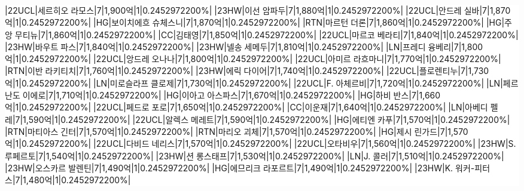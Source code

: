 |22UCL|세르히오 라모스|7|1,900억|1|0.2452972200%|
|23HW|이선 암파두|7|1,880억|1|0.2452972200%|
|22UCL|안드레 실바|7|1,870억|1|0.2452972200%|
|HG|보이치에흐 슈체스니|7|1,870억|1|0.2452972200%|
|RTN|마르턴 더론|7|1,860억|1|0.2452972200%|
|HG|주앙 무티뉴|7|1,860억|1|0.2452972200%|
|CC|김태영|7|1,850억|1|0.2452972200%|
|22UCL|마르코 베라티|7|1,840억|1|0.2452972200%|
|23HW|바우트 파스|7|1,840억|1|0.2452972200%|
|23HW|넬송 세메두|7|1,810억|1|0.2452972200%|
|LN|프레디 융베리|7|1,800억|1|0.2452972200%|
|22UCL|앙드레 오나나|7|1,800억|1|0.2452972200%|
|22UCL|아미르 라흐마니|7|1,770억|1|0.2452972200%|
|RTN|이반 라키티치|7|1,760억|1|0.2452972200%|
|23HW|에릭 다이어|7|1,740억|1|0.2452972200%|
|22UCL|플로렌티누|7|1,730억|1|0.2452972200%|
|LN|미로슬라프 클로제|7|1,730억|1|0.2452972200%|
|22UCL|F. 아체르비|7|1,720억|1|0.2452972200%|
|LN|페르난도 이에로|7|1,710억|1|0.2452972200%|
|HG|이아고 아스파스|7|1,670억|1|0.2452972200%|
|HG|하비 반스|7|1,660억|1|0.2452972200%|
|22UCL|페드로 포로|7|1,650억|1|0.2452972200%|
|CC|이운재|7|1,640억|1|0.2452972200%|
|LN|아베디 펠레|7|1,590억|1|0.2452972200%|
|22UCL|알렉스 메레트|7|1,590억|1|0.2452972200%|
|HG|에티엔 카푸|7|1,570억|1|0.2452972200%|
|RTN|마티아스 긴터|7|1,570억|1|0.2452972200%|
|RTN|마리오 괴체|7|1,570억|1|0.2452972200%|
|HG|제시 린가드|7|1,570억|1|0.2452972200%|
|22UCL|다비드 네리스|7|1,570억|1|0.2452972200%|
|22UCL|오타비우|7|1,560억|1|0.2452972200%|
|23HW|S. 루페르토|7|1,540억|1|0.2452972200%|
|23HW|션 롱스태프|7|1,530억|1|0.2452972200%|
|LN|J. 콜러|7|1,510억|1|0.2452972200%|
|23HW|오스카르 발렌틴|7|1,490억|1|0.2452972200%|
|HG|에므리크 라포르트|7|1,490억|1|0.2452972200%|
|23HW|K. 워커-피터스|7|1,480억|1|0.2452972200%|